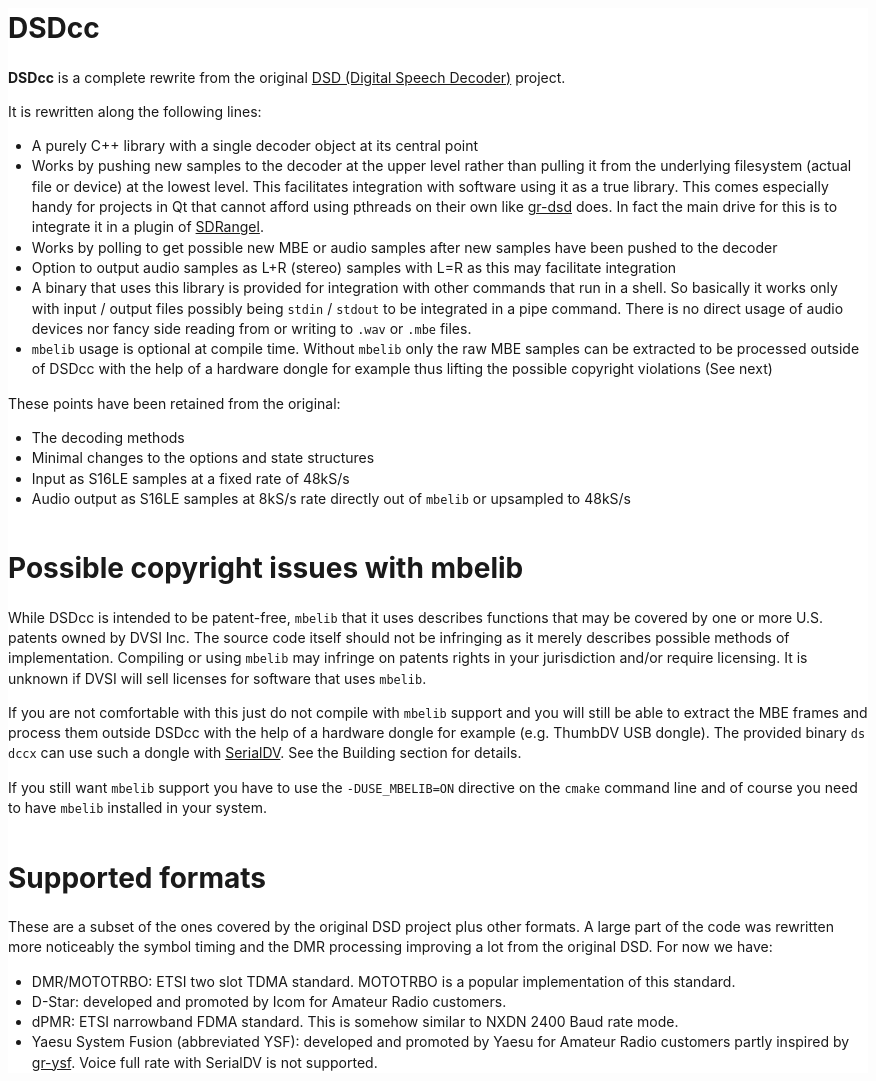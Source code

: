 DSDcc
=====

**DSDcc** is a complete rewrite from the original [DSD (Digital Speech Decoder)](https://github.com/szechyjs/dsd) project.

It is rewritten along the following lines:

  - A purely C++ library with a single decoder object at its central point
  - Works by pushing new samples to the decoder at the upper level rather than pulling it from the underlying filesystem (actual file or device) at the lowest level. This facilitates integration with software using it as a true library. This comes especially handy for projects in Qt that cannot afford using pthreads on their own like [gr-dsd](https://github.com/argilo/gr-dsd) does. In fact the main drive for this is to integrate it in a plugin of [SDRangel](https://github.com/f4exb/sdrangel).
  - Works by polling to get possible new MBE or audio samples after new samples have been pushed to the decoder
  - Option to output audio samples as L+R (stereo) samples with L=R as this may facilitate integration
  - A binary that uses this library is provided for integration with other commands that run in a shell. So basically it works only with input / output files possibly being `stdin` / `stdout` to be integrated in a pipe command. There is no direct usage of audio devices nor fancy side reading from or writing to `.wav` or `.mbe` files.
  - `mbelib` usage is optional at compile time. Without `mbelib` only the raw MBE samples can be extracted to be processed outside of DSDcc with the help of a hardware dongle for example thus lifting the possible copyright violations (See next)

These points have been retained from the original:

  - The decoding methods
  - Minimal changes to the options and state structures
  - Input as S16LE samples at a fixed rate of 48kS/s
  - Audio output as S16LE samples at 8kS/s rate directly out of `mbelib` or upsampled to 48kS/s

<h1>Possible copyright issues with mbelib</h1>

While DSDcc is intended to be patent-free, `mbelib` that it uses describes functions that may be covered by one or more U.S. patents owned by DVSI Inc. The source code itself should not be infringing as it merely describes possible methods of implementation. Compiling or using `mbelib` may infringe on patents rights in your jurisdiction and/or require licensing. It is unknown if DVSI will sell licenses for software that uses `mbelib`.

If you are not comfortable with this just do not compile with `mbelib` support and you will still be able to extract the MBE frames and process them outside DSDcc with the help of a hardware dongle for example (e.g. ThumbDV USB dongle). The provided binary `dsdccx` can use such a dongle with [SerialDV](https://github.com/f4exb/serialDV). See the Building section for details.

If you still want `mbelib` support you have to use the `-DUSE_MBELIB=ON` directive on the `cmake` command line and of course you need to have `mbelib` installed in your system.

<h1>Supported formats</h1>

These are a subset of the ones covered by the original DSD project plus other formats. A large part of the code was rewritten more noticeably the symbol timing and the DMR processing improving a lot from the original DSD. For now we have:

  - DMR/MOTOTRBO: ETSI two slot TDMA standard. MOTOTRBO is a popular implementation of this standard.
  - D-Star: developed and promoted by Icom for Amateur Radio customers.
  - dPMR: ETSI narrowband FDMA standard. This is somehow similar to NXDN 2400 Baud rate mode.
  - Yaesu System Fusion (abbreviated YSF): developed and promoted by Yaesu for Amateur Radio customers partly inspired by [gr-ysf](http://hb9uf.github.io/gr-ysf/). Voice full rate with SerialDV is not supported.
